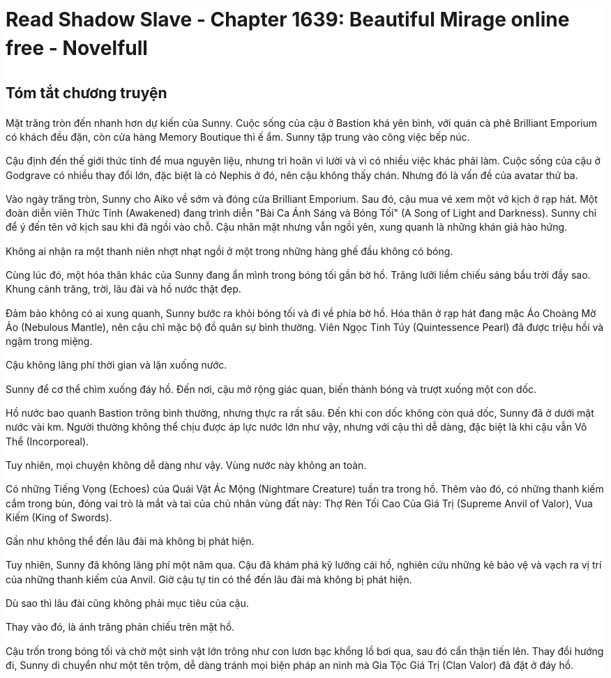 # Read Shadow Slave - Chapter 1639: Beautiful Mirage online free - Novelfull

## Tóm tắt chương truyện

Mặt trăng tròn đến nhanh hơn dự kiến của Sunny. Cuộc sống của cậu ở Bastion khá yên bình, với quán cà phê Brilliant Emporium có khách đều đặn, còn cửa hàng Memory Boutique thì ế ẩm. Sunny tập trung vào công việc bếp núc.

Cậu định đến thế giới thức tỉnh để mua nguyên liệu, nhưng trì hoãn vì lười và vì có nhiều việc khác phải làm. Cuộc sống của cậu ở Godgrave có nhiều thay đổi lớn, đặc biệt là có Nephis ở đó, nên cậu không thấy chán. Nhưng đó là vấn đề của avatar thứ ba.

Vào ngày trăng tròn, Sunny cho Aiko về sớm và đóng cửa Brilliant Emporium. Sau đó, cậu mua vé xem một vở kịch ở rạp hát. Một đoàn diễn viên Thức Tỉnh (Awakened) đang trình diễn "Bài Ca Ánh Sáng và Bóng Tối" (A Song of Light and Darkness). Sunny chỉ để ý đến tên vở kịch sau khi đã ngồi vào chỗ. Cậu nhăn mặt nhưng vẫn ngồi yên, xung quanh là những khán giả hào hứng.

Không ai nhận ra một thanh niên nhợt nhạt ngồi ở một trong những hàng ghế đầu không có bóng.

Cùng lúc đó, một hóa thân khác của Sunny đang ẩn mình trong bóng tối gần bờ hồ. Trăng lưỡi liềm chiếu sáng bầu trời đầy sao. Khung cảnh trăng, trời, lâu đài và hồ nước thật đẹp.

Đảm bảo không có ai xung quanh, Sunny bước ra khỏi bóng tối và đi về phía bờ hồ. Hóa thân ở rạp hát đang mặc Áo Choàng Mờ Ảo (Nebulous Mantle), nên cậu chỉ mặc bộ đồ quân sự bình thường. Viên Ngọc Tinh Túy (Quintessence Pearl) đã được triệu hồi và ngậm trong miệng.

Cậu không lãng phí thời gian và lặn xuống nước.

Sunny để cơ thể chìm xuống đáy hồ. Đến nơi, cậu mở rộng giác quan, biến thành bóng và trượt xuống một con dốc.

Hồ nước bao quanh Bastion trông bình thường, nhưng thực ra rất sâu. Đến khi con dốc không còn quá dốc, Sunny đã ở dưới mặt nước vài km. Người thường không thể chịu được áp lực nước lớn như vậy, nhưng với cậu thì dễ dàng, đặc biệt là khi cậu vẫn Vô Thể (Incorporeal).

Tuy nhiên, mọi chuyện không dễ dàng như vậy. Vùng nước này không an toàn.

Có những Tiếng Vọng (Echoes) của Quái Vật Ác Mộng (Nightmare Creature) tuần tra trong hồ. Thêm vào đó, có những thanh kiếm cắm trong bùn, đóng vai trò là mắt và tai của chủ nhân vùng đất này: Thợ Rèn Tối Cao Của Giá Trị (Supreme Anvil of Valor), Vua Kiếm (King of Swords).

Gần như không thể đến lâu đài mà không bị phát hiện.

Tuy nhiên, Sunny đã không lãng phí một năm qua. Cậu đã khám phá kỹ lưỡng cái hồ, nghiên cứu những kẻ bảo vệ và vạch ra vị trí của những thanh kiếm của Anvil. Giờ cậu tự tin có thể đến lâu đài mà không bị phát hiện.

Dù sao thì lâu đài cũng không phải mục tiêu của cậu.

Thay vào đó, là ánh trăng phản chiếu trên mặt hồ.

Cậu trốn trong bóng tối và chờ một sinh vật lớn trông như con lươn bạc khổng lồ bơi qua, sau đó cẩn thận tiến lên. Thay đổi hướng đi, Sunny di chuyển như một tên trộm, dễ dàng tránh mọi biện pháp an ninh mà Gia Tộc Giá Trị (Clan Valor) đã đặt ở đáy hồ.
